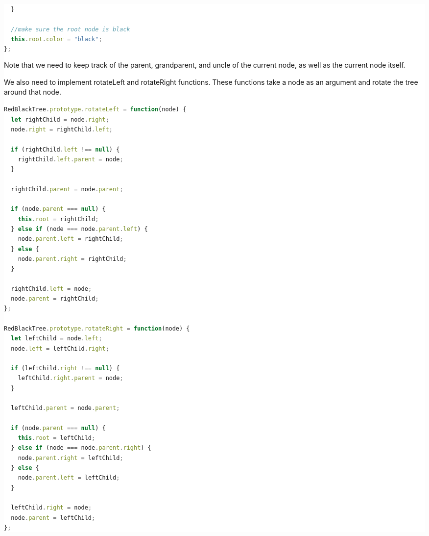 ```javascript
  }

  //make sure the root node is black
  this.root.color = "black";
};
```

Note that we need to keep track of the parent, grandparent, and uncle of the current node, as well as the current node itself.

We also need to implement rotateLeft and rotateRight functions. These functions take a node as an argument and rotate the tree around that node.

```javascript
RedBlackTree.prototype.rotateLeft = function(node) {
  let rightChild = node.right;
  node.right = rightChild.left;

  if (rightChild.left !== null) {
    rightChild.left.parent = node;
  }

  rightChild.parent = node.parent;

  if (node.parent === null) {
    this.root = rightChild;
  } else if (node === node.parent.left) {
    node.parent.left = rightChild;
  } else {
    node.parent.right = rightChild;
  }

  rightChild.left = node;
  node.parent = rightChild;
};

RedBlackTree.prototype.rotateRight = function(node) {
  let leftChild = node.left;
  node.left = leftChild.right;

  if (leftChild.right !== null) {
    leftChild.right.parent = node;
  }

  leftChild.parent = node.parent;

  if (node.parent === null) {
    this.root = leftChild;
  } else if (node === node.parent.right) {
    node.parent.right = leftChild;
  } else {
    node.parent.left = leftChild;
  }

  leftChild.right = node;
  node.parent = leftChild;
};
```
